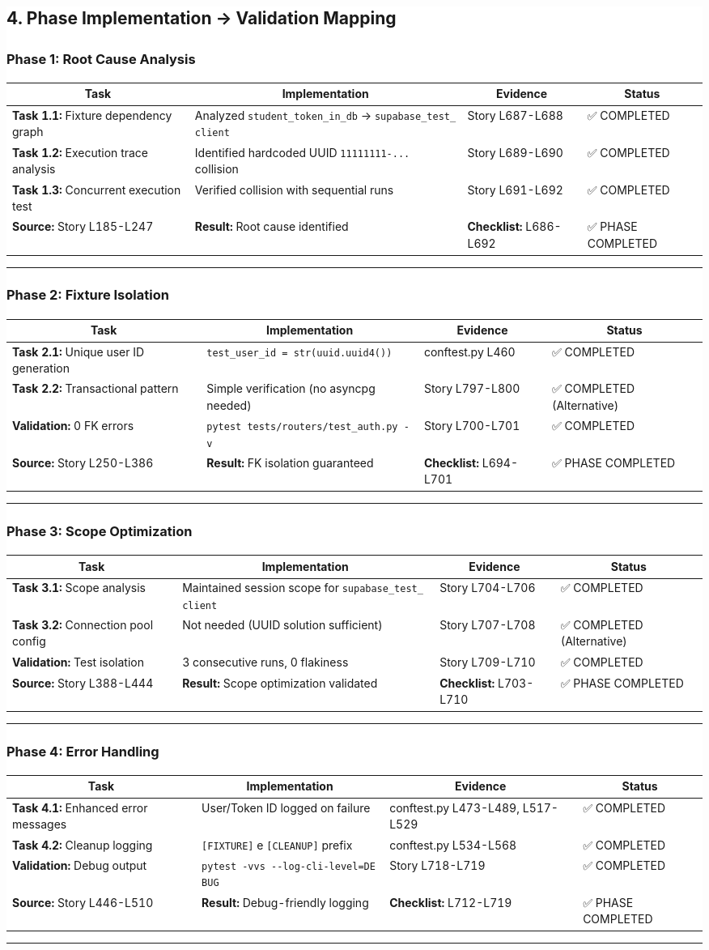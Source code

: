 
## 4. Phase Implementation → Validation Mapping

### Phase 1: Root Cause Analysis

| Task | Implementation | Evidence | Status |
|------|----------------|----------|--------|
| **Task 1.1:** Fixture dependency graph | Analyzed `student_token_in_db` → `supabase_test_client` | Story L687-L688 | ✅ COMPLETED |
| **Task 1.2:** Execution trace analysis | Identified hardcoded UUID `11111111-...` collision | Story L689-L690 | ✅ COMPLETED |
| **Task 1.3:** Concurrent execution test | Verified collision with sequential runs | Story L691-L692 | ✅ COMPLETED |
| **Source:** Story L185-L247 | **Result:** Root cause identified | **Checklist:** L686-L692 | ✅ PHASE COMPLETED |

---

### Phase 2: Fixture Isolation

| Task | Implementation | Evidence | Status |
|------|----------------|----------|--------|
| **Task 2.1:** Unique user ID generation | `test_user_id = str(uuid.uuid4())` | conftest.py L460 | ✅ COMPLETED |
| **Task 2.2:** Transactional pattern | Simple verification (no asyncpg needed) | Story L797-L800 | ✅ COMPLETED (Alternative) |
| **Validation:** 0 FK errors | `pytest tests/routers/test_auth.py -v` | Story L700-L701 | ✅ COMPLETED |
| **Source:** Story L250-L386 | **Result:** FK isolation guaranteed | **Checklist:** L694-L701 | ✅ PHASE COMPLETED |

---

### Phase 3: Scope Optimization

| Task | Implementation | Evidence | Status |
|------|----------------|----------|--------|
| **Task 3.1:** Scope analysis | Maintained session scope for `supabase_test_client` | Story L704-L706 | ✅ COMPLETED |
| **Task 3.2:** Connection pool config | Not needed (UUID solution sufficient) | Story L707-L708 | ✅ COMPLETED (Alternative) |
| **Validation:** Test isolation | 3 consecutive runs, 0 flakiness | Story L709-L710 | ✅ COMPLETED |
| **Source:** Story L388-L444 | **Result:** Scope optimization validated | **Checklist:** L703-L710 | ✅ PHASE COMPLETED |

---

### Phase 4: Error Handling

| Task | Implementation | Evidence | Status |
|------|----------------|----------|--------|
| **Task 4.1:** Enhanced error messages | User/Token ID logged on failure | conftest.py L473-L489, L517-L529 | ✅ COMPLETED |
| **Task 4.2:** Cleanup logging | `[FIXTURE]` e `[CLEANUP]` prefix | conftest.py L534-L568 | ✅ COMPLETED |
| **Validation:** Debug output | `pytest -vvs --log-cli-level=DEBUG` | Story L718-L719 | ✅ COMPLETED |
| **Source:** Story L446-L510 | **Result:** Debug-friendly logging | **Checklist:** L712-L719 | ✅ PHASE COMPLETED |

---